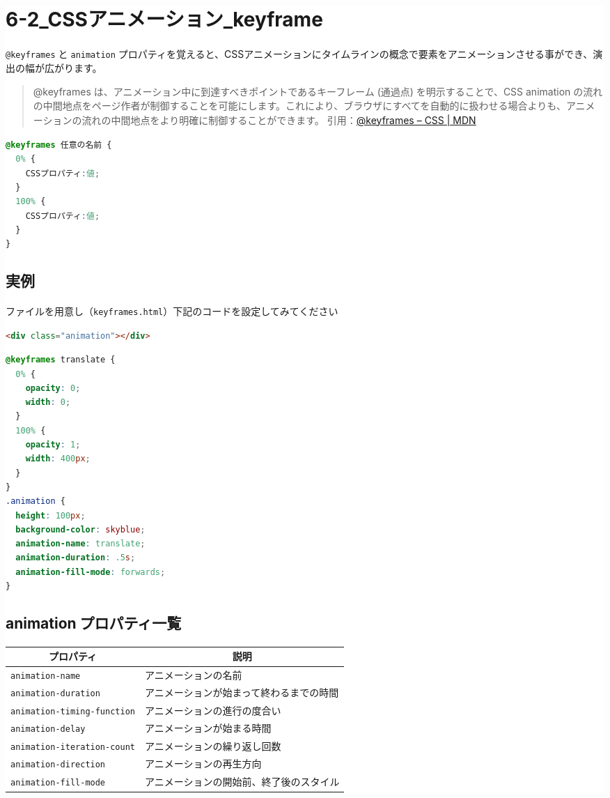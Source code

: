 # 6-2_CSSアニメーション_keyframe

`@keyframes` と `animation` プロパティを覚えると、CSSアニメーションにタイムラインの概念で要素をアニメーションさせる事ができ、演出の幅が広がります。


> @keyframes は、アニメーション中に到達すべきポイントであるキーフレーム (通過点) を明示することで、CSS animation の流れの中間地点をページ作者が制御することを可能にします。これにより、ブラウザにすべてを自動的に扱わせる場合よりも、アニメーションの流れの中間地点をより明確に制御することができます。
> 引用：[@keyframes – CSS | MDN](https://developer.mozilla.org/ja/docs/Web/CSS/@keyframes)


```css
@keyframes 任意の名前 {
  0% {
    CSSプロパティ:値;
  }
  100% {
    CSSプロパティ:値;
  }
}
```

## 実例

ファイルを用意し（`keyframes.html`）下記のコードを設定してみてください

```html
<div class="animation"></div>
```
```css
@keyframes translate {
  0% {
    opacity: 0;
    width: 0;
  }
  100% {
    opacity: 1;
    width: 400px;
  }
}
.animation {
  height: 100px;
  background-color: skyblue;
  animation-name: translate;
  animation-duration: .5s;
  animation-fill-mode: forwards;
}
```




## animation プロパティ一覧
| **プロパティ**                   | **説明**                       |
| --------------------------- | ---------------------------- |
| `animation-name`            | アニメーションの名前                   |
| `animation-duration`        | アニメーションが始まって終わるまでの時間         |
| `animation-timing-function` | アニメーションの進行の度合い               |
| `animation-delay`           | アニメーションが始まる時間                |
| `animation-iteration-count` | アニメーションの繰り返し回数               |
| `animation-direction`       | アニメーションの再生方向                 |
| `animation-fill-mode`       | アニメーションの開始前、終了後のスタイル         |